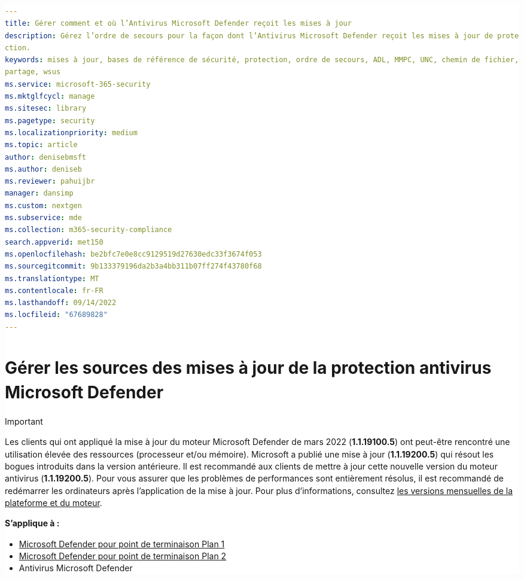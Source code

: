 ```yaml
---
title: Gérer comment et où l’Antivirus Microsoft Defender reçoit les mises à jour
description: Gérez l’ordre de secours pour la façon dont l’Antivirus Microsoft Defender reçoit les mises à jour de protection.
keywords: mises à jour, bases de référence de sécurité, protection, ordre de secours, ADL, MMPC, UNC, chemin de fichier, partage, wsus
ms.service: microsoft-365-security
ms.mktglfcycl: manage
ms.sitesec: library
ms.pagetype: security
ms.localizationpriority: medium
ms.topic: article
author: denisebmsft
ms.author: deniseb
ms.reviewer: pahuijbr
manager: dansimp
ms.custom: nextgen
ms.subservice: mde
ms.collection: m365-security-compliance
search.appverid: met150
ms.openlocfilehash: be2bfc7e0e8cc9129519d27630edc33f3674f053
ms.sourcegitcommit: 9b133379196da2b3a4bb311b07ff274f43780f68
ms.translationtype: MT
ms.contentlocale: fr-FR
ms.lasthandoff: 09/14/2022
ms.locfileid: "67689828"
---
```

# <a name="manage-the-sources-for-microsoft-defender-antivirus-protection-updates"></a>Gérer les sources des mises à jour de la protection antivirus Microsoft Defender

> [!IMPORTANT]
> Les clients qui ont appliqué la mise à jour du moteur Microsoft Defender de mars 2022 (**1.1.19100.5**) ont peut-être rencontré une utilisation élevée des ressources (processeur et/ou mémoire). Microsoft a publié une mise à jour (**1.1.19200.5**) qui résout les bogues introduits dans la version antérieure. Il est recommandé aux clients de mettre à jour cette nouvelle version du moteur antivirus (**1.1.19200.5**). Pour vous assurer que les problèmes de performances sont entièrement résolus, il est recommandé de redémarrer les ordinateurs après l’application de la mise à jour. Pour plus d’informations, consultez [les versions mensuelles de la plateforme et du moteur](manage-updates-baselines-microsoft-defender-antivirus.md#monthly-platform-and-engine-versions).

**S’applique à :**

- [Microsoft Defender pour point de terminaison Plan 1](https://go.microsoft.com/fwlink/p/?linkid=2154037)
- [Microsoft Defender pour point de terminaison Plan 2](https://go.microsoft.com/fwlink/p/?linkid=2154037)
- Antivirus Microsoft Defender
